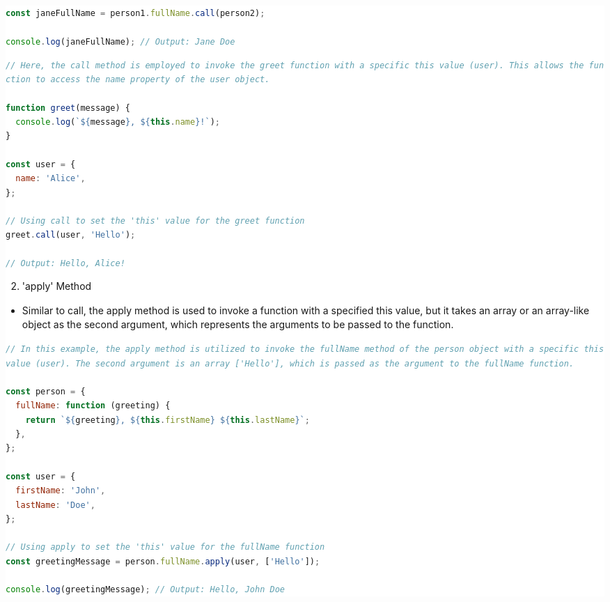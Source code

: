 ```javascript
const janeFullName = person1.fullName.call(person2);

console.log(janeFullName); // Output: Jane Doe

```

```javascript
// Here, the call method is employed to invoke the greet function with a specific this value (user). This allows the function to access the name property of the user object.

function greet(message) {
  console.log(`${message}, ${this.name}!`);
}

const user = {
  name: 'Alice',
};

// Using call to set the 'this' value for the greet function
greet.call(user, 'Hello');

// Output: Hello, Alice!

```

2. 'apply' Method
* Similar to call, the apply method is used to invoke a function with a specified this value, but it takes an array or an array-like object as the second argument, which represents the arguments to be passed to the function.

```javascript
// In this example, the apply method is utilized to invoke the fullName method of the person object with a specific this value (user). The second argument is an array ['Hello'], which is passed as the argument to the fullName function.

const person = {
  fullName: function (greeting) {
    return `${greeting}, ${this.firstName} ${this.lastName}`;
  },
};

const user = {
  firstName: 'John',
  lastName: 'Doe',
};

// Using apply to set the 'this' value for the fullName function
const greetingMessage = person.fullName.apply(user, ['Hello']);

console.log(greetingMessage); // Output: Hello, John Doe

```
